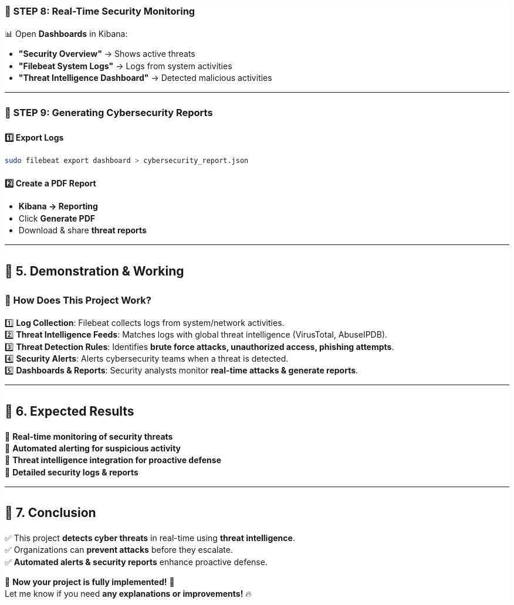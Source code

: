 
### **🔴 STEP 8: Real-Time Security Monitoring**
📊 Open **Dashboards** in Kibana:  
- **"Security Overview"** → Shows active threats  
- **"Filebeat System Logs"** → Logs from system activities  
- **"Threat Intelligence Dashboard"** → Detected malicious activities  

---

### **🔴 STEP 9: Generating Cybersecurity Reports**
#### **1️⃣ Export Logs**
```bash
sudo filebeat export dashboard > cybersecurity_report.json
```
#### **2️⃣ Create a PDF Report**
- **Kibana → Reporting**  
- Click **Generate PDF**  
- Download & share **threat reports**  

---

## **📌 5. Demonstration & Working**
### **🔴 How Does This Project Work?**
1️⃣ **Log Collection**: Filebeat collects logs from system/network activities.  
2️⃣ **Threat Intelligence Feeds**: Matches logs with global threat intelligence (VirusTotal, AbuseIPDB).  
3️⃣ **Threat Detection Rules**: Identifies **brute force attacks, unauthorized access, phishing attempts**.  
4️⃣ **Security Alerts**: Alerts cybersecurity teams when a threat is detected.  
5️⃣ **Dashboards & Reports**: Security analysts monitor **real-time attacks & generate reports**.  

---

## **📌 6. Expected Results**
🔹 **Real-time monitoring of security threats**  
🔹 **Automated alerting for suspicious activity**  
🔹 **Threat intelligence integration for proactive defense**  
🔹 **Detailed security logs & reports**  

---

## **📌 7. Conclusion**
✅ This project **detects cyber threats** in real-time using **threat intelligence**.  
✅ Organizations can **prevent attacks** before they escalate.  
✅ **Automated alerts & security reports** enhance proactive defense.  

🚀 **Now your project is fully implemented!** 🎯  
Let me know if you need **any explanations or improvements!** 🔥

